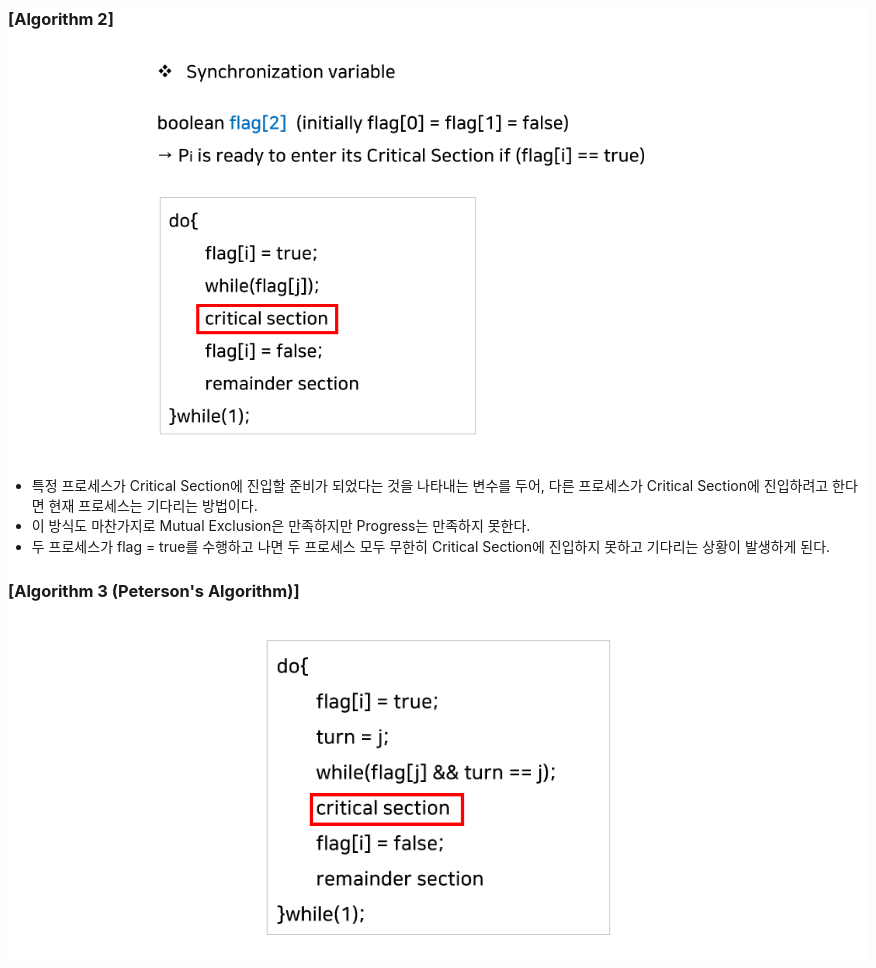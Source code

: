 ### [Algorithm 2]
<p align="center"><img src="../images/os_sync_algorithm_2.png" width="600"></p>
 
- 특정 프로세스가 Critical Section에 진입할 준비가 되었다는 것을 나타내는 변수를 두어, 다른 프로세스가 Critical Section에 진입하려고 한다면 현재 프로세스는 기다리는 방법이다. 
- 이 방식도 마찬가지로 Mutual Exclusion은 만족하지만 Progress는 만족하지 못한다. 
- 두 프로세스가 flag = true를 수행하고 나면 두 프로세스 모두 무한히 Critical Section에 진입하지 못하고 기다리는 상황이 발생하게 된다.

### [Algorithm 3 (Peterson's Algorithm)]
<p align="center"><img src="../images/os_sync_algorithm_3.png" width="400"></p>

